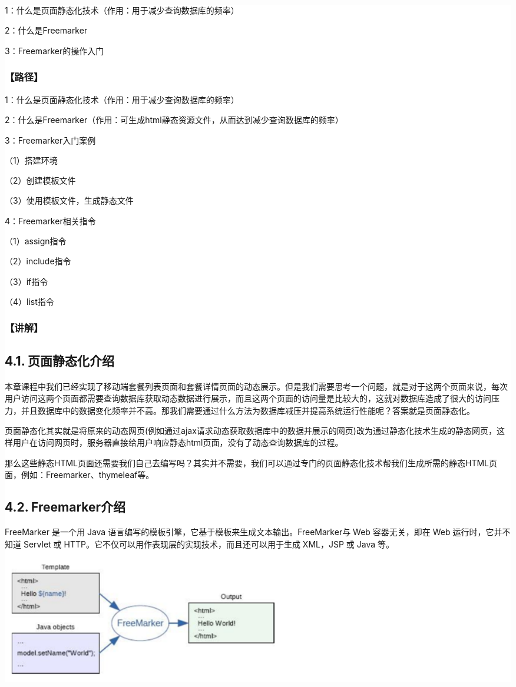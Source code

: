 1：什么是页面静态化技术（作用：用于减少查询数据库的频率）

2：什么是Freemarker

3：Freemarker的操作入门

### 【路径】

1：什么是页面静态化技术（作用：用于减少查询数据库的频率）

2：什么是Freemarker（作用：可生成html静态资源文件，从而达到减少查询数据库的频率）

3：Freemarker入门案例

（1）搭建环境

（2）创建模板文件

（3）使用模板文件，生成静态文件

4：Freemarker相关指令

（1）assign指令

（2）include指令

（3）if指令

（4）list指令

### 【讲解】

## 4.1.  页面静态化介绍

本章课程中我们已经实现了移动端套餐列表页面和套餐详情页面的动态展示。但是我们需要思考一个问题，就是对于这两个页面来说，每次用户访问这两个页面都需要查询数据库获取动态数据进行展示，而且这两个页面的访问量是比较大的，这就对数据库造成了很大的访问压力，并且数据库中的数据变化频率并不高。那我们需要通过什么方法为数据库减压并提高系统运行性能呢？答案就是页面静态化。

页面静态化其实就是将原来的动态网页(例如通过ajax请求动态获取数据库中的数据并展示的网页)改为通过静态化技术生成的静态网页，这样用户在访问网页时，服务器直接给用户响应静态html页面，没有了动态查询数据库的过程。

那么这些静态HTML页面还需要我们自己去编写吗？其实并不需要，我们可以通过专门的页面静态化技术帮我们生成所需的静态HTML页面，例如：Freemarker、thymeleaf等。

## 4.2.  Freemarker介绍

FreeMarker 是一个用 Java 语言编写的模板引擎，它基于模板来生成文本输出。FreeMarker与 Web 容器无关，即在 Web 运行时，它并不知道 Servlet 或 HTTP。它不仅可以用作表现层的实现技术，而且还可以用于生成 XML，JSP 或 Java 等。

![1](./总img/传智健康项目讲义（第5章）img/0019.png)
